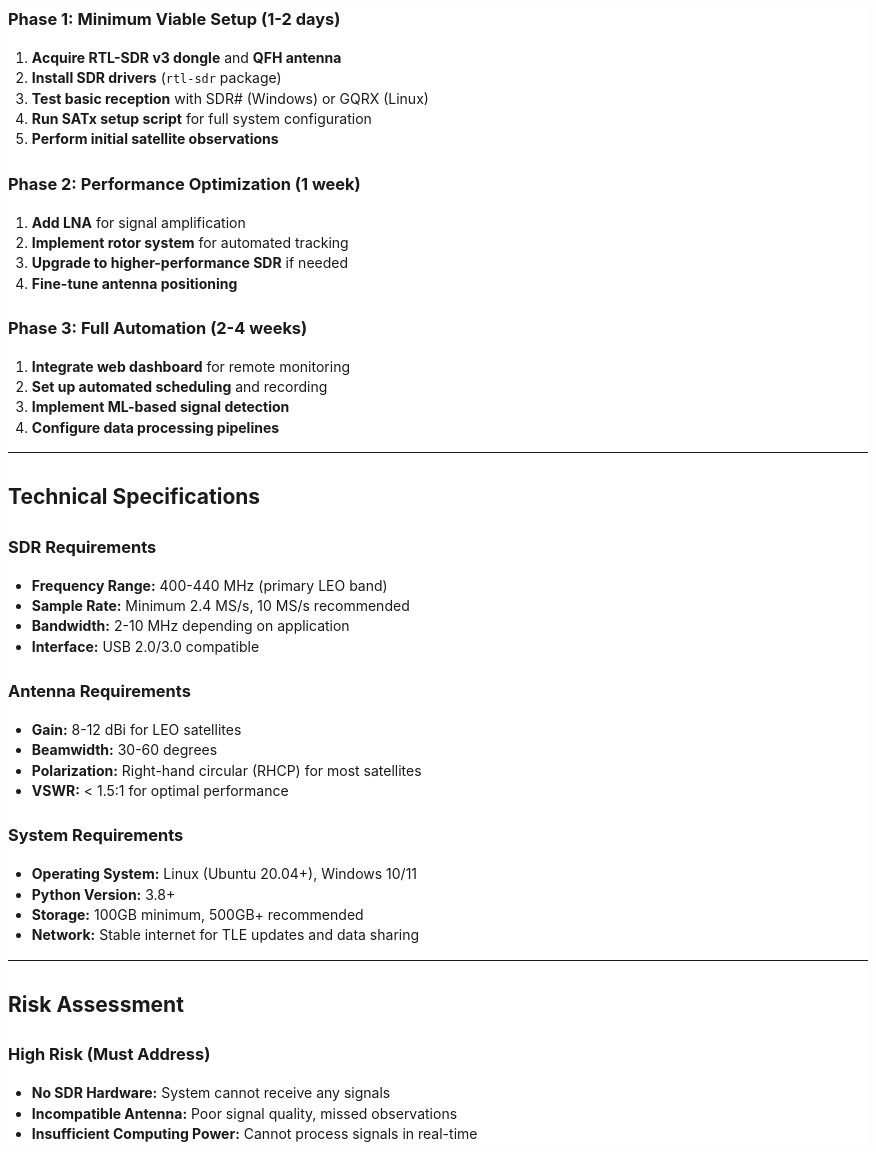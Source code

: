 ### Phase 1: Minimum Viable Setup (1-2 days)
1. **Acquire RTL-SDR v3 dongle** and **QFH antenna**
2. **Install SDR drivers** (`rtl-sdr` package)
3. **Test basic reception** with SDR# (Windows) or GQRX (Linux)
4. **Run SATx setup script** for full system configuration
5. **Perform initial satellite observations**

### Phase 2: Performance Optimization (1 week)
1. **Add LNA** for signal amplification
2. **Implement rotor system** for automated tracking
3. **Upgrade to higher-performance SDR** if needed
4. **Fine-tune antenna positioning**

### Phase 3: Full Automation (2-4 weeks)
1. **Integrate web dashboard** for remote monitoring
2. **Set up automated scheduling** and recording
3. **Implement ML-based signal detection**
4. **Configure data processing pipelines**

---

## Technical Specifications

### SDR Requirements
- **Frequency Range:** 400-440 MHz (primary LEO band)
- **Sample Rate:** Minimum 2.4 MS/s, 10 MS/s recommended
- **Bandwidth:** 2-10 MHz depending on application
- **Interface:** USB 2.0/3.0 compatible

### Antenna Requirements
- **Gain:** 8-12 dBi for LEO satellites
- **Beamwidth:** 30-60 degrees
- **Polarization:** Right-hand circular (RHCP) for most satellites
- **VSWR:** < 1.5:1 for optimal performance

### System Requirements
- **Operating System:** Linux (Ubuntu 20.04+), Windows 10/11
- **Python Version:** 3.8+
- **Storage:** 100GB minimum, 500GB+ recommended
- **Network:** Stable internet for TLE updates and data sharing

---

## Risk Assessment

### High Risk (Must Address)
- **No SDR Hardware:** System cannot receive any signals
- **Incompatible Antenna:** Poor signal quality, missed observations
- **Insufficient Computing Power:** Cannot process signals in real-time
